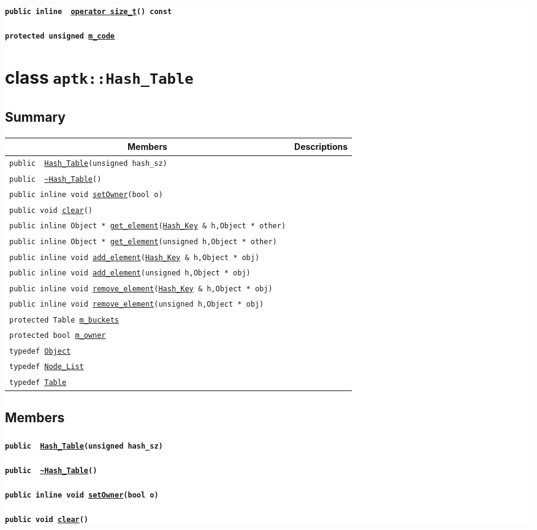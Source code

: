 #### `public inline  `[`operator size_t`](#classaptk_1_1Hash__Key_1ac634f33eb36a91a9df737ee15ec3f687)`() const` 

#### `protected unsigned `[`m_code`](#classaptk_1_1Hash__Key_1af65567decde1d915c80b5c2ed64e66c7) 

# class `aptk::Hash_Table` 

## Summary

 Members                        | Descriptions                                
--------------------------------|---------------------------------------------
`public  `[`Hash_Table`](#classaptk_1_1Hash__Table_1a4e532a26ae9c88d663041a0dc515c213)`(unsigned hash_sz)` | 
`public  `[`~Hash_Table`](#classaptk_1_1Hash__Table_1a6a373cf2cb6ad00c8e12b27c49c46240)`()` | 
`public inline void `[`setOwner`](#classaptk_1_1Hash__Table_1a814414ef1ab4474291ae79fdc4445b23)`(bool o)` | 
`public void `[`clear`](#classaptk_1_1Hash__Table_1aeb0e90d36cbe54dfd5ccbd7200201cf1)`()` | 
`public inline Object * `[`get_element`](#classaptk_1_1Hash__Table_1a84eda12ff9979034abbfee8e098defa2)`(`[`Hash_Key`](#classaptk_1_1Hash__Key)` & h,Object * other)` | 
`public inline Object * `[`get_element`](#classaptk_1_1Hash__Table_1aecac7b97e0cb885d40f22cf1cee27acf)`(unsigned h,Object * other)` | 
`public inline void `[`add_element`](#classaptk_1_1Hash__Table_1a2fbe9ca7d075d92a63f3e977aad49d80)`(`[`Hash_Key`](#classaptk_1_1Hash__Key)` & h,Object * obj)` | 
`public inline void `[`add_element`](#classaptk_1_1Hash__Table_1a26dfaf74da38eff015fce0689aa79dfc)`(unsigned h,Object * obj)` | 
`public inline void `[`remove_element`](#classaptk_1_1Hash__Table_1ab8f30e15f52a02b4560fab1966fe9994)`(`[`Hash_Key`](#classaptk_1_1Hash__Key)` & h,Object * obj)` | 
`public inline void `[`remove_element`](#classaptk_1_1Hash__Table_1a07aa9e1bfc1fccd48c6fdb65d42488da)`(unsigned h,Object * obj)` | 
`protected Table `[`m_buckets`](#classaptk_1_1Hash__Table_1acb107326d39f6f8c7db2bb5ac3684c63) | 
`protected bool `[`m_owner`](#classaptk_1_1Hash__Table_1a810e6a4592c518cc3f319ec53506c33c) | 
`typedef `[`Object`](#classaptk_1_1Hash__Table_1a319aeb00c09759a547a267f33db83e11) | 
`typedef `[`Node_List`](#classaptk_1_1Hash__Table_1af31f814173918f3a05d41505cb77c9ae) | 
`typedef `[`Table`](#classaptk_1_1Hash__Table_1a7faa8f337e0e9f32291c2294346080a2) | 

## Members

#### `public  `[`Hash_Table`](#classaptk_1_1Hash__Table_1a4e532a26ae9c88d663041a0dc515c213)`(unsigned hash_sz)` 

#### `public  `[`~Hash_Table`](#classaptk_1_1Hash__Table_1a6a373cf2cb6ad00c8e12b27c49c46240)`()` 

#### `public inline void `[`setOwner`](#classaptk_1_1Hash__Table_1a814414ef1ab4474291ae79fdc4445b23)`(bool o)` 

#### `public void `[`clear`](#classaptk_1_1Hash__Table_1aeb0e90d36cbe54dfd5ccbd7200201cf1)`()` 
